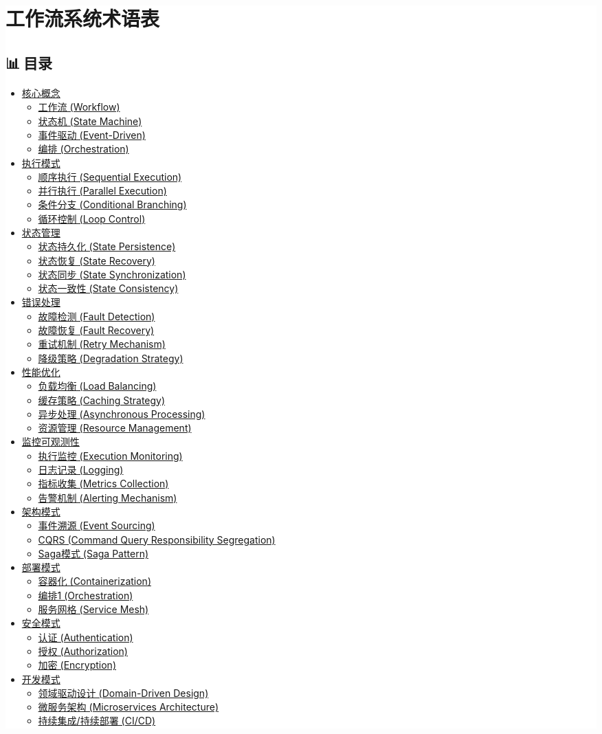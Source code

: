 ﻿# 工作流系统术语表


## 📊 目录

- [核心概念](#核心概念)
  - [工作流 (Workflow)](#工作流-workflow)
  - [状态机 (State Machine)](#状态机-state-machine)
  - [事件驱动 (Event-Driven)](#事件驱动-event-driven)
  - [编排 (Orchestration)](#编排-orchestration)
- [执行模式](#执行模式)
  - [顺序执行 (Sequential Execution)](#顺序执行-sequential-execution)
  - [并行执行 (Parallel Execution)](#并行执行-parallel-execution)
  - [条件分支 (Conditional Branching)](#条件分支-conditional-branching)
  - [循环控制 (Loop Control)](#循环控制-loop-control)
- [状态管理](#状态管理)
  - [状态持久化 (State Persistence)](#状态持久化-state-persistence)
  - [状态恢复 (State Recovery)](#状态恢复-state-recovery)
  - [状态同步 (State Synchronization)](#状态同步-state-synchronization)
  - [状态一致性 (State Consistency)](#状态一致性-state-consistency)
- [错误处理](#错误处理)
  - [故障检测 (Fault Detection)](#故障检测-fault-detection)
  - [故障恢复 (Fault Recovery)](#故障恢复-fault-recovery)
  - [重试机制 (Retry Mechanism)](#重试机制-retry-mechanism)
  - [降级策略 (Degradation Strategy)](#降级策略-degradation-strategy)
- [性能优化](#性能优化)
  - [负载均衡 (Load Balancing)](#负载均衡-load-balancing)
  - [缓存策略 (Caching Strategy)](#缓存策略-caching-strategy)
  - [异步处理 (Asynchronous Processing)](#异步处理-asynchronous-processing)
  - [资源管理 (Resource Management)](#资源管理-resource-management)
- [监控可观测性](#监控可观测性)
  - [执行监控 (Execution Monitoring)](#执行监控-execution-monitoring)
  - [日志记录 (Logging)](#日志记录-logging)
  - [指标收集 (Metrics Collection)](#指标收集-metrics-collection)
  - [告警机制 (Alerting Mechanism)](#告警机制-alerting-mechanism)
- [架构模式](#架构模式)
  - [事件溯源 (Event Sourcing)](#事件溯源-event-sourcing)
  - [CQRS (Command Query Responsibility Segregation)](#cqrs-command-query-responsibility-segregation)
  - [Saga模式 (Saga Pattern)](#saga模式-saga-pattern)
- [部署模式](#部署模式)
  - [容器化 (Containerization)](#容器化-containerization)
  - [编排1 (Orchestration)](#编排1-orchestration)
  - [服务网格 (Service Mesh)](#服务网格-service-mesh)
- [安全模式](#安全模式)
  - [认证 (Authentication)](#认证-authentication)
  - [授权 (Authorization)](#授权-authorization)
  - [加密 (Encryption)](#加密-encryption)
- [开发模式](#开发模式)
  - [领域驱动设计 (Domain-Driven Design)](#领域驱动设计-domain-driven-design)
  - [微服务架构 (Microservices Architecture)](#微服务架构-microservices-architecture)
  - [持续集成/持续部署 (CI/CD)](#持续集成持续部署-cicd)
